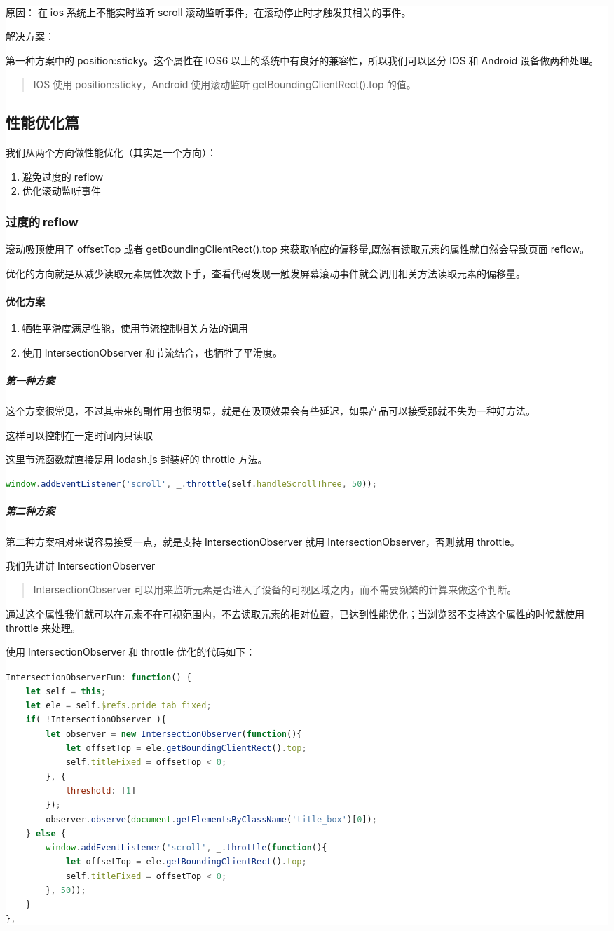 原因： 在 ios 系统上不能实时监听 scroll 滚动监听事件，在滚动停止时才触发其相关的事件。

解决方案：

第一种方案中的 position:sticky。这个属性在 IOS6 以上的系统中有良好的兼容性，所以我们可以区分 IOS 和 Android 设备做两种处理。

> IOS 使用 position:sticky，Android 使用滚动监听 getBoundingClientRect().top 的值。

## 性能优化篇

我们从两个方向做性能优化（其实是一个方向）：

1. 避免过度的 reflow
2. 优化滚动监听事件

### 过度的 reflow

滚动吸顶使用了 offsetTop 或者 getBoundingClientRect().top 来获取响应的偏移量,既然有读取元素的属性就自然会导致页面 reflow。

优化的方向就是从减少读取元素属性次数下手，查看代码发现一触发屏幕滚动事件就会调用相关方法读取元素的偏移量。

#### 优化方案

1. 牺牲平滑度满足性能，使用节流控制相关方法的调用

2. 使用 IntersectionObserver 和节流结合，也牺牲了平滑度。

##### 第一种方案

这个方案很常见，不过其带来的副作用也很明显，就是在吸顶效果会有些延迟，如果产品可以接受那就不失为一种好方法。

这样可以控制在一定时间内只读取

这里节流函数就直接是用 lodash.js 封装好的 throttle 方法。

```js
window.addEventListener('scroll', _.throttle(self.handleScrollThree, 50));
```

##### 第二种方案

第二种方案相对来说容易接受一点，就是支持 IntersectionObserver 就用 IntersectionObserver，否则就用 throttle。

我们先讲讲 IntersectionObserver

> IntersectionObserver 可以用来监听元素是否进入了设备的可视区域之内，而不需要频繁的计算来做这个判断。

通过这个属性我们就可以在元素不在可视范围内，不去读取元素的相对位置，已达到性能优化；当浏览器不支持这个属性的时候就使用 throttle 来处理。

使用 IntersectionObserver 和 throttle 优化的代码如下：

```js
IntersectionObserverFun: function() {
    let self = this;
    let ele = self.$refs.pride_tab_fixed;
    if( !IntersectionObserver ){
        let observer = new IntersectionObserver(function(){
            let offsetTop = ele.getBoundingClientRect().top;
            self.titleFixed = offsetTop < 0;
        }, {
            threshold: [1]
        });
        observer.observe(document.getElementsByClassName('title_box')[0]);
    } else {
        window.addEventListener('scroll', _.throttle(function(){
            let offsetTop = ele.getBoundingClientRect().top;
            self.titleFixed = offsetTop < 0;
        }, 50));
    }
}, 
```
